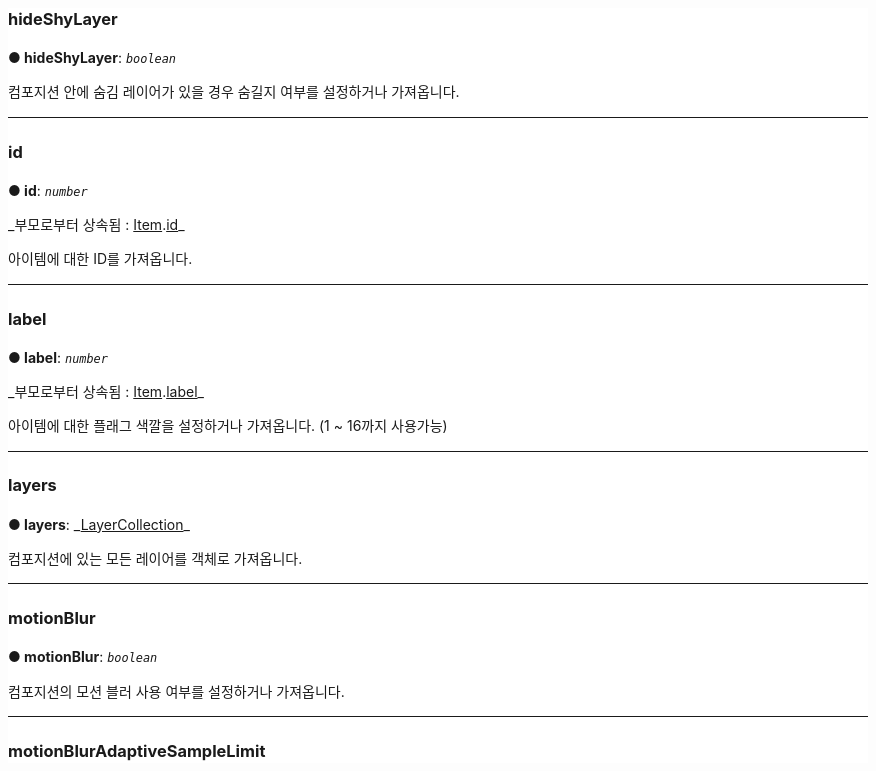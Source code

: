 <a id="hideshylayer"></a>

### hideShyLayer

**● hideShyLayer**: _`boolean`_

컴포지션 안에 숨김 레이어가 있을 경우 숨길지 여부를 설정하거나 가져옵니다.

---

<a id="id"></a>

### id

**● id**: _`number`_

\_부모로부터 상속됨 : [Item](/javascript-api/api/item/item-class.md).[id](/javascript-api/api/item/item-class.md#id)\_

아이템에 대한 ID를 가져옵니다.

---

<a id="label"></a>

### label

**● label**: _`number`_

\_부모로부터 상속됨 : [Item](/javascript-api/api/item/item-class.md).[label](/javascript-api/api/item/item-class.md#label)\_

아이템에 대한 플래그 색깔을 설정하거나 가져옵니다. (1 ~ 16까지 사용가능)

---

<a id="layers"></a>

### layers

**● layers**: \_[LayerCollection](/javascript-api/api/collection/layercollection-class.md)\_

컴포지션에 있는 모든 레이어를 객체로 가져옵니다.

---

<a id="motionblur"></a>

### motionBlur

**● motionBlur**: _`boolean`_

컴포지션의 모션 블러 사용 여부를 설정하거나 가져옵니다.

---

<a id="motionbluradaptivesamplelimit"></a>

### motionBlurAdaptiveSampleLimit
